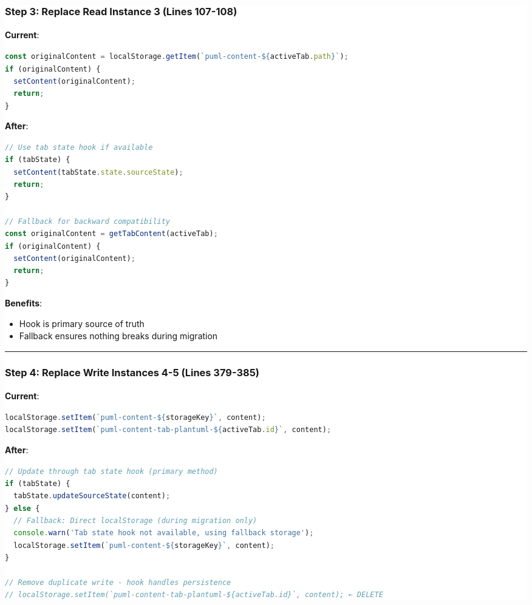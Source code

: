 
### Step 3: Replace Read Instance 3 (Lines 107-108)

**Current**:

```typescript
const originalContent = localStorage.getItem(`puml-content-${activeTab.path}`);
if (originalContent) {
  setContent(originalContent);
  return;
}
```

**After**:

```typescript
// Use tab state hook if available
if (tabState) {
  setContent(tabState.state.sourceState);
  return;
}

// Fallback for backward compatibility
const originalContent = getTabContent(activeTab);
if (originalContent) {
  setContent(originalContent);
  return;
}
```

**Benefits**:

- Hook is primary source of truth
- Fallback ensures nothing breaks during migration

---

### Step 4: Replace Write Instances 4-5 (Lines 379-385)

**Current**:

```typescript
localStorage.setItem(`puml-content-${storageKey}`, content);
localStorage.setItem(`puml-content-tab-plantuml-${activeTab.id}`, content);
```

**After**:

```typescript
// Update through tab state hook (primary method)
if (tabState) {
  tabState.updateSourceState(content);
} else {
  // Fallback: Direct localStorage (during migration only)
  console.warn('Tab state hook not available, using fallback storage');
  localStorage.setItem(`puml-content-${storageKey}`, content);
}

// Remove duplicate write - hook handles persistence
// localStorage.setItem(`puml-content-tab-plantuml-${activeTab.id}`, content); ← DELETE
```
